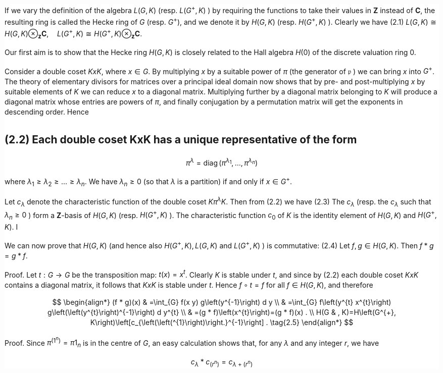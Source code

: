 If we vary the definition of the algebra $L(G, K)$ (resp. $L\left(G^{+}, K\right)$ ) by requiring the functions to take their values in $\mathbf{Z}$ instead of $\mathbf{C}$, the resulting ring is called the Hecke ring of $G$ (resp. $G^{+}$), and we denote it by $H(G, K)$ (resp. $H\left(G^{+}, K\right)$ ). Clearly we have
(2.1) $L(G, K) \cong H(G, K) \otimes_{\mathbf{z}} \mathbf{C}, \quad L\left(G^{+}, K\right) \cong H\left(G^{+}, K\right) \otimes_{\mathbf{z}} \mathbf{C}$.

Our first aim is to show that the Hecke ring $H(G, K)$ is closely related to the Hall algebra $H(0)$ of the discrete valuation ring 0.

Consider a double coset $K x K$, where $x \in G$. By multiplying $x$ by a suitable power of $\pi$ (the generator of $\mathfrak{p}$ ) we can bring $x$ into $G^{+}$. The theory of elementary divisors for matrices over a principal ideal domain now shows that by pre- and post-multiplying $x$ by suitable elements of $K$ we can reduce $x$ to a diagonal matrix. Multiplying further by a diagonal matrix belonging to $K$ will produce a diagonal matrix whose entries are powers of $\pi$, and finally conjugation by a permutation matrix will get the exponents in descending order. Hence

## (2.2) Each double coset KxK has a unique representative of the form

$$
\pi^{\lambda}=\operatorname{diag}\left(\pi^{\lambda_{1}}, \ldots, \pi^{\lambda_{n}}\right)
$$

where $\lambda_{1} \geqslant \lambda_{2} \geqslant \ldots \geqslant \lambda_{n}$. We have $\lambda_{n} \geqslant 0$ (so that $\lambda$ is a partition) if and only if $x \in G^{+}$.

Let $c_{\lambda}$ denote the characteristic function of the double coset $K \pi^{\lambda} K$. Then from (2.2) we have
(2.3) The $c_{\lambda}$ (resp. the $c_{\lambda}$ such that $\lambda_{n} \geqslant 0$ ) form a $\mathbf{Z}$-basis of $H(G, K)$ (resp. $H\left(G^{+}, K\right)$ ). The characteristic function $c_{0}$ of $K$ is the identity element of $H(G, K)$ and $H\left(G^{+}, K\right)$. I

We can now prove that $H(G, K)$ (and hence also $H\left(G^{+}, K\right), L(G, K)$ and $L\left(G^{+}, K\right)$ ) is commutative:
(2.4) Let $f, g \in H(G, K)$. Then $f * g=g * f$.

Proof. Let $t: G \rightarrow G$ be the transposition map: $t(x)=x^{t}$. Clearly $K$ is stable under $t$, and since by (2.2) each double coset $K x K$ contains a
diagonal matrix, it follows that $K x K$ is stable under $t$. Hence $f \circ t=f$ for all $f \in H(G, K)$, and therefore

$$
\begin{align*}
(f * g)(x) & =\int_{G} f(x y) g\left(y^{-1}\right) d y \\
& =\int_{G} f\left(y^{t} x^{t}\right) g\left(\left(y^{t}\right)^{-1}\right) d y^{t} \\
& =(g * f)\left(x^{t}\right)=(g * f)(x) . \\
H(G & , K)=H\left(G^{+}, K\right)\left[c_{\left(\left(^{1}\right)\right.}^{-1}\right] . \tag{2.5}
\end{align*}
$$

Proof. Since $\pi^{\left(1^{n}\right)}=\pi 1_{n}$ is in the centre of $G$, an easy calculation shows that, for any $\lambda$ and any integer $r$, we have

$$
c_{\lambda} * c_{\left(r^{n}\right)}=c_{\lambda+\left(r^{n}\right)}
$$
